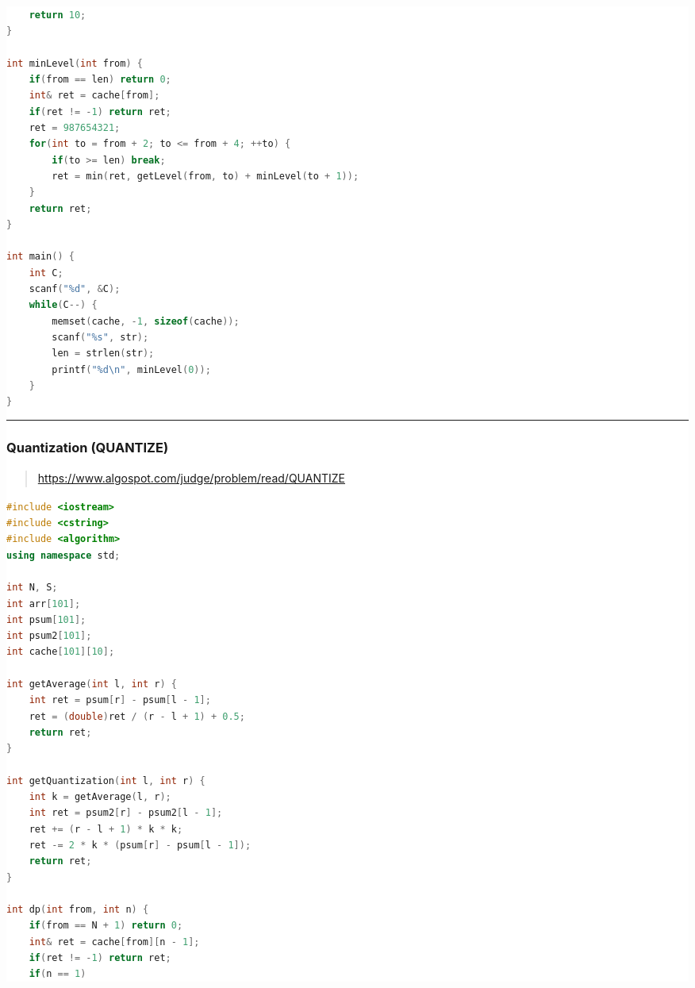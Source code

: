 ```cpp
    return 10;
}

int minLevel(int from) {
    if(from == len) return 0;
    int& ret = cache[from];
    if(ret != -1) return ret;
    ret = 987654321;
    for(int to = from + 2; to <= from + 4; ++to) {
        if(to >= len) break;
        ret = min(ret, getLevel(from, to) + minLevel(to + 1));
    }
    return ret;
}

int main() {
    int C;
    scanf("%d", &C);
    while(C--) {
        memset(cache, -1, sizeof(cache));
        scanf("%s", str);
        len = strlen(str);
        printf("%d\n", minLevel(0));
    }
}
```

***

### Quantization (QUANTIZE)

> https://www.algospot.com/judge/problem/read/QUANTIZE

```cpp
#include <iostream>
#include <cstring>
#include <algorithm>
using namespace std;

int N, S;
int arr[101];
int psum[101];
int psum2[101];
int cache[101][10];

int getAverage(int l, int r) {
    int ret = psum[r] - psum[l - 1];
    ret = (double)ret / (r - l + 1) + 0.5;
    return ret;
}

int getQuantization(int l, int r) {
    int k = getAverage(l, r);
    int ret = psum2[r] - psum2[l - 1];
    ret += (r - l + 1) * k * k;
    ret -= 2 * k * (psum[r] - psum[l - 1]);
    return ret;
}

int dp(int from, int n) {
    if(from == N + 1) return 0;
    int& ret = cache[from][n - 1];
    if(ret != -1) return ret;
    if(n == 1)
```